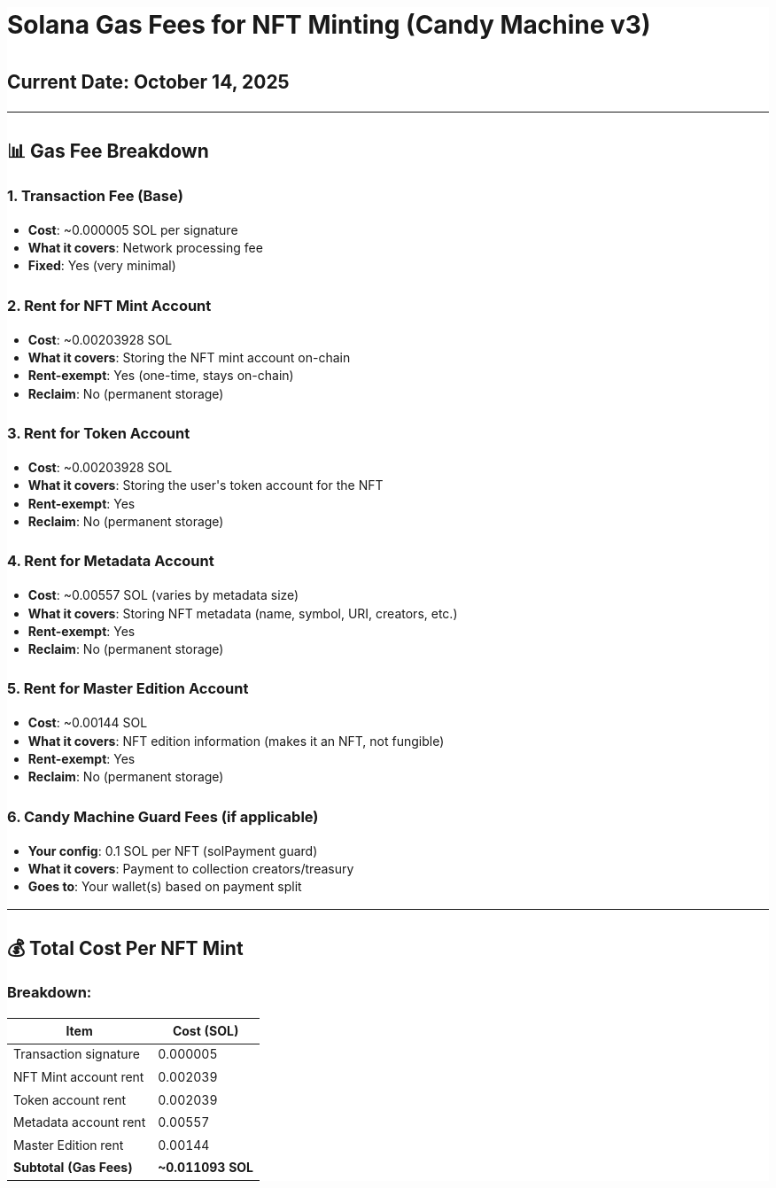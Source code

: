 # Solana Gas Fees for NFT Minting (Candy Machine v3)

## Current Date: October 14, 2025

---

## 📊 Gas Fee Breakdown

### 1. **Transaction Fee (Base)**
- **Cost**: ~0.000005 SOL per signature
- **What it covers**: Network processing fee
- **Fixed**: Yes (very minimal)

### 2. **Rent for NFT Mint Account**
- **Cost**: ~0.00203928 SOL
- **What it covers**: Storing the NFT mint account on-chain
- **Rent-exempt**: Yes (one-time, stays on-chain)
- **Reclaim**: No (permanent storage)

### 3. **Rent for Token Account**
- **Cost**: ~0.00203928 SOL
- **What it covers**: Storing the user's token account for the NFT
- **Rent-exempt**: Yes
- **Reclaim**: No (permanent storage)

### 4. **Rent for Metadata Account**
- **Cost**: ~0.00557 SOL (varies by metadata size)
- **What it covers**: Storing NFT metadata (name, symbol, URI, creators, etc.)
- **Rent-exempt**: Yes
- **Reclaim**: No (permanent storage)

### 5. **Rent for Master Edition Account**
- **Cost**: ~0.00144 SOL
- **What it covers**: NFT edition information (makes it an NFT, not fungible)
- **Rent-exempt**: Yes
- **Reclaim**: No (permanent storage)

### 6. **Candy Machine Guard Fees (if applicable)**
- **Your config**: 0.1 SOL per NFT (solPayment guard)
- **What it covers**: Payment to collection creators/treasury
- **Goes to**: Your wallet(s) based on payment split

---

## 💰 Total Cost Per NFT Mint

### **Breakdown:**
| Item | Cost (SOL) |
|------|------------|
| Transaction signature | 0.000005 |
| NFT Mint account rent | 0.002039 |
| Token account rent | 0.002039 |
| Metadata account rent | 0.00557 |
| Master Edition rent | 0.00144 |
| **Subtotal (Gas Fees)** | **~0.011093 SOL** |